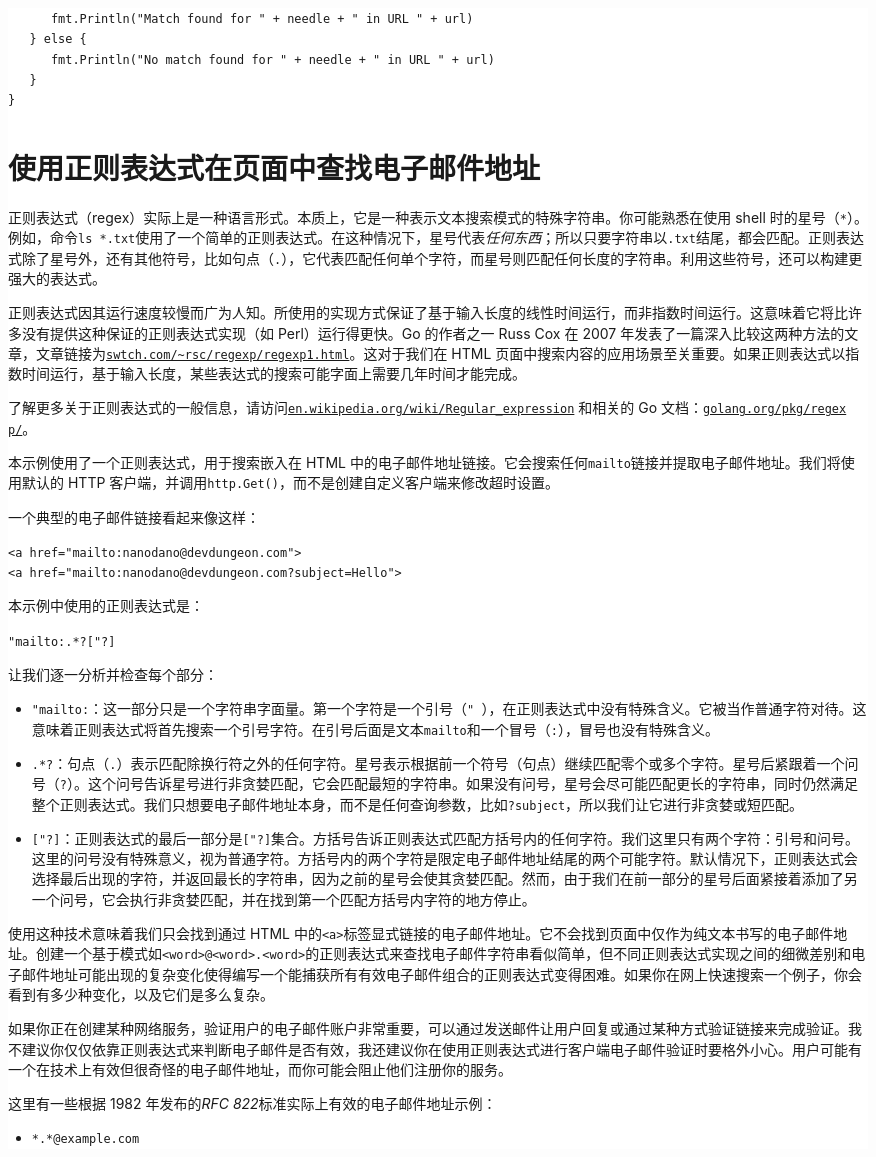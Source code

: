```
      fmt.Println("Match found for " + needle + " in URL " + url)
   } else {
      fmt.Println("No match found for " + needle + " in URL " + url)
   }
} 
```

# 使用正则表达式在页面中查找电子邮件地址

正则表达式（regex）实际上是一种语言形式。本质上，它是一种表示文本搜索模式的特殊字符串。你可能熟悉在使用 shell 时的星号（`*`）。例如，命令`ls *.txt`使用了一个简单的正则表达式。在这种情况下，星号代表*任何东西*；所以只要字符串以`.txt`结尾，都会匹配。正则表达式除了星号外，还有其他符号，比如句点（`.`），它代表匹配任何单个字符，而星号则匹配任何长度的字符串。利用这些符号，还可以构建更强大的表达式。

正则表达式因其运行速度较慢而广为人知。所使用的实现方式保证了基于输入长度的线性时间运行，而非指数时间运行。这意味着它将比许多没有提供这种保证的正则表达式实现（如 Perl）运行得更快。Go 的作者之一 Russ Cox 在 2007 年发表了一篇深入比较这两种方法的文章，文章链接为[`swtch.com/~rsc/regexp/regexp1.html`](https://swtch.com/~rsc/regexp/regexp1.html)。这对于我们在 HTML 页面中搜索内容的应用场景至关重要。如果正则表达式以指数时间运行，基于输入长度，某些表达式的搜索可能字面上需要几年时间才能完成。

了解更多关于正则表达式的一般信息，请访问[`en.wikipedia.org/wiki/Regular_expression`](https://en.wikipedia.org/wiki/Regular_expression) 和相关的 Go 文档：[`golang.org/pkg/regexp/`](https://golang.org/pkg/regexp/)。

本示例使用了一个正则表达式，用于搜索嵌入在 HTML 中的电子邮件地址链接。它会搜索任何`mailto`链接并提取电子邮件地址。我们将使用默认的 HTTP 客户端，并调用`http.Get()`，而不是创建自定义客户端来修改超时设置。

一个典型的电子邮件链接看起来像这样：

```
<a href="mailto:nanodano@devdungeon.com">
<a href="mailto:nanodano@devdungeon.com?subject=Hello">
```

本示例中使用的正则表达式是：

`"mailto:.*?["?]`

让我们逐一分析并检查每个部分：

+   `"mailto:`：这一部分只是一个字符串字面量。第一个字符是一个引号（`" `），在正则表达式中没有特殊含义。它被当作普通字符对待。这意味着正则表达式将首先搜索一个引号字符。在引号后面是文本`mailto`和一个冒号（`:`），冒号也没有特殊含义。

+   `.*?`：句点（`.`）表示匹配除换行符之外的任何字符。星号表示根据前一个符号（句点）继续匹配零个或多个字符。星号后紧跟着一个问号（`?`）。这个问号告诉星号进行非贪婪匹配，它会匹配最短的字符串。如果没有问号，星号会尽可能匹配更长的字符串，同时仍然满足整个正则表达式。我们只想要电子邮件地址本身，而不是任何查询参数，比如`?subject`，所以我们让它进行非贪婪或短匹配。

+   `["?]`：正则表达式的最后一部分是`["?]`集合。方括号告诉正则表达式匹配方括号内的任何字符。我们这里只有两个字符：引号和问号。这里的问号没有特殊意义，视为普通字符。方括号内的两个字符是限定电子邮件地址结尾的两个可能字符。默认情况下，正则表达式会选择最后出现的字符，并返回最长的字符串，因为之前的星号会使其贪婪匹配。然而，由于我们在前一部分的星号后面紧接着添加了另一个问号，它会执行非贪婪匹配，并在找到第一个匹配方括号内字符的地方停止。

使用这种技术意味着我们只会找到通过 HTML 中的`<a>`标签显式链接的电子邮件地址。它不会找到页面中仅作为纯文本书写的电子邮件地址。创建一个基于模式如`<word>@<word>.<word>`的正则表达式来查找电子邮件字符串看似简单，但不同正则表达式实现之间的细微差别和电子邮件地址可能出现的复杂变化使得编写一个能捕获所有有效电子邮件组合的正则表达式变得困难。如果你在网上快速搜索一个例子，你会看到有多少种变化，以及它们是多么复杂。

如果你正在创建某种网络服务，验证用户的电子邮件账户非常重要，可以通过发送邮件让用户回复或通过某种方式验证链接来完成验证。我不建议你仅仅依靠正则表达式来判断电子邮件是否有效，我还建议你在使用正则表达式进行客户端电子邮件验证时要格外小心。用户可能有一个在技术上有效但很奇怪的电子邮件地址，而你可能会阻止他们注册你的服务。

这里有一些根据 1982 年发布的*RFC 822*标准实际上有效的电子邮件地址示例：

+   `*.*@example.com`
